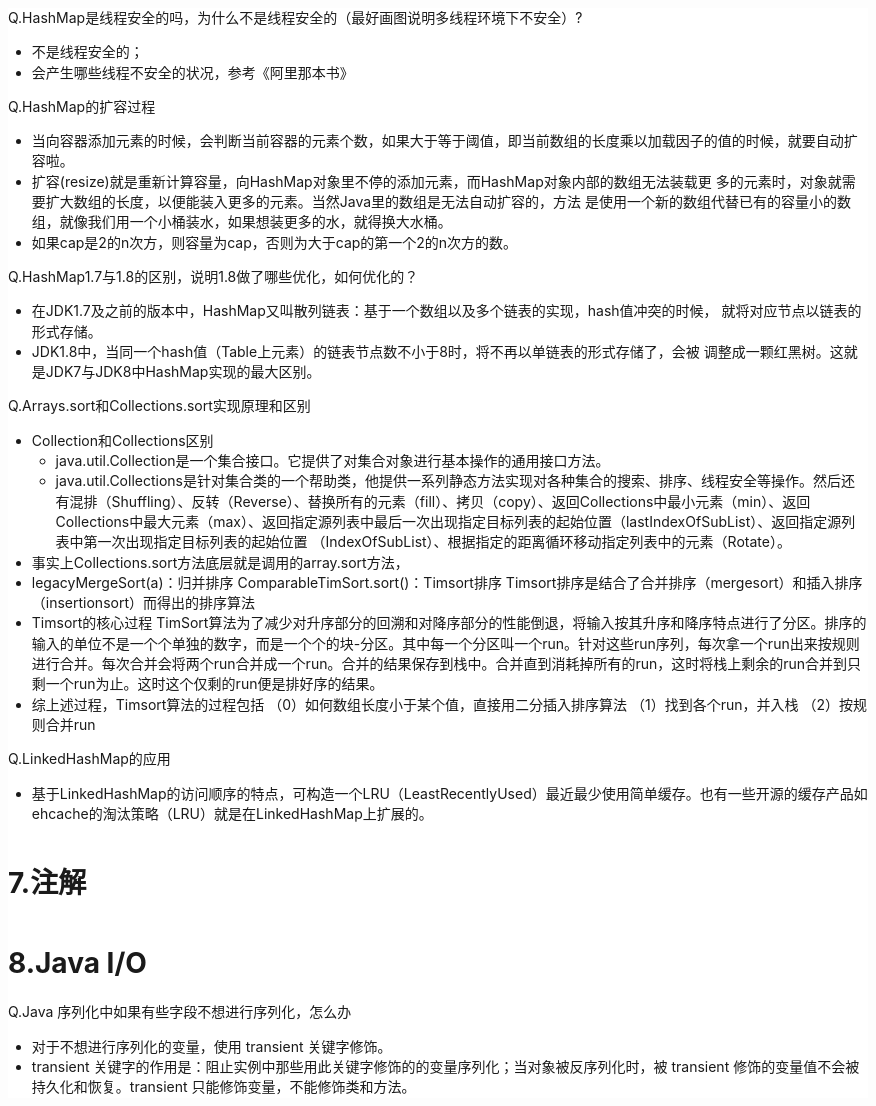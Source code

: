 Q.HashMap是线程安全的吗，为什么不是线程安全的（最好画图说明多线程环境下不安全）?
* 不是线程安全的；
* 会产生哪些线程不安全的状况，参考《阿里那本书》

Q.HashMap的扩容过程
* 当向容器添加元素的时候，会判断当前容器的元素个数，如果大于等于阈值，即当前数组的长度乘以加载因子的值的时候，就要自动扩容啦。
* 扩容(resize)就是重新计算容量，向HashMap对象里不停的添加元素，而HashMap对象内部的数组无法装载更
多的元素时，对象就需要扩大数组的长度，以便能装入更多的元素。当然Java里的数组是无法自动扩容的，方法
是使用一个新的数组代替已有的容量小的数组，就像我们用一个小桶装水，如果想装更多的水，就得换大水桶。
* 如果cap是2的n次方，则容量为cap，否则为大于cap的第一个2的n次方的数。


Q.HashMap1.7与1.8的区别，说明1.8做了哪些优化，如何优化的？
* 在JDK1.7及之前的版本中，HashMap又叫散列链表：基于一个数组以及多个链表的实现，hash值冲突的时候，
就将对应节点以链表的形式存储。
* JDK1.8中，当同一个hash值（Table上元素）的链表节点数不小于8时，将不再以单链表的形式存储了，会被
调整成一颗红黑树。这就是JDK7与JDK8中HashMap实现的最大区别。

Q.Arrays.sort和Collections.sort实现原理和区别
* Collection和Collections区别
  - java.util.Collection是一个集合接口。它提供了对集合对象进行基本操作的通用接口方法。
  - java.util.Collections是针对集合类的一个帮助类，他提供一系列静态方法实现对各种集合的搜索、排序、线程安全等操作。然后还有混排（Shuffling）、反转（Reverse）、替换所有的元素（fill）、拷贝（copy）、返回Collections中最小元素（min）、返回Collections中最大元素（max）、返回指定源列表中最后一次出现指定目标列表的起始位置（lastIndexOfSubList）、返回指定源列表中第一次出现指定目标列表的起始位置
（IndexOfSubList）、根据指定的距离循环移动指定列表中的元素（Rotate）。
* 事实上Collections.sort方法底层就是调用的array.sort方法，
* legacyMergeSort(a)：归并排序
  ComparableTimSort.sort()：Timsort排序
  Timsort排序是结合了合并排序（mergesort）和插入排序（insertionsort）而得出的排序算法
* Timsort的核心过程
  TimSort算法为了减少对升序部分的回溯和对降序部分的性能倒退，将输入按其升序和降序特点进行了分区。排序的输入的单位不是一个个单独的数字，而是一个个的块-分区。其中每一个分区叫一个run。针对这些run序列，每次拿一个run出来按规则进行合并。每次合并会将两个run合并成一个run。合并的结果保存到栈中。合并直到消耗掉所有的run，这时将栈上剩余的run合并到只剩一个run为止。这时这个仅剩的run便是排好序的结果。
* 综上述过程，Timsort算法的过程包括
（0）如何数组长度小于某个值，直接用二分插入排序算法
（1）找到各个run，并入栈
（2）按规则合并run


Q.LinkedHashMap的应用
* 基于LinkedHashMap的访问顺序的特点，可构造一个LRU（LeastRecentlyUsed）最近最少使用简单缓存。也有一些开源的缓存产品如ehcache的淘汰策略（LRU）就是在LinkedHashMap上扩展的。

# 7.注解

# 8.Java I/O

Q.Java 序列化中如果有些字段不想进行序列化，怎么办
* 对于不想进行序列化的变量，使用 transient 关键字修饰。
* transient 关键字的作用是：阻止实例中那些用此关键字修饰的的变量序列化；当对象被反序列化时，被 transient 修饰的变量值不会被持久化和恢复。transient 只能修饰变量，不能修饰类和方法。
